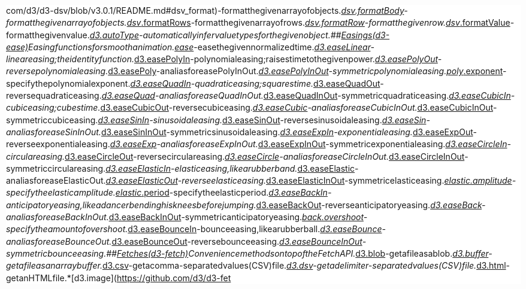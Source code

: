 com/d3/d3-dsv/blob/v3.0.1/README.md#dsv_format)-formatthegivenarrayofobjects.*[*dsv*.formatBody](https://github.com/d3/d3-dsv/blob/v3.0.1/README.md#dsv_formatBody)-formatthegivenarrayofobjects.*[*dsv*.formatRows](https://github.com/d3/d3-dsv/blob/v3.0.1/README.md#dsv_formatRows)-formatthegivenarrayofrows.*[*dsv*.formatRow](https://github.com/d3/d3-dsv/blob/v3.0.1/README.md#dsv_formatRow)-formatthegivenrow.*[*dsv*.formatValue](https://github.com/d3/d3-dsv/blob/v3.0.1/README.md#dsv_formatValue)-formatthegivenvalue.*[d3.autoType](https://github.com/d3/d3-dsv/blob/v3.0.1/README.md#autoType)-automaticallyinfervaluetypesforthegivenobject.##[Easings(d3-ease)](https://github.com/d3/d3-ease/tree/v3.0.1)Easingfunctionsforsmoothanimation.*[*ease*](https://github.com/d3/d3-ease/blob/v3.0.1/README.md#_ease)-easethegivennormalizedtime.*[d3.easeLinear](https://github.com/d3/d3-ease/blob/v3.0.1/README.md#easeLinear)-lineareasing;theidentityfunction.*[d3.easePolyIn](https://github.com/d3/d3-ease/blob/v3.0.1/README.md#easePolyIn)-polynomialeasing;raisestimetothegivenpower.*[d3.easePolyOut](https://github.com/d3/d3-ease/blob/v3.0.1/README.md#easePolyOut)-reversepolynomialeasing.*[d3.easePoly](https://github.com/d3/d3-ease/blob/v3.0.1/README.md#easePoly)-analiasforeasePolyInOut.*[d3.easePolyInOut](https://github.com/d3/d3-ease/blob/v3.0.1/README.md#easePolyInOut)-symmetricpolynomialeasing.*[*poly*.exponent](https://github.com/d3/d3-ease/blob/v3.0.1/README.md#poly_exponent)-specifythepolynomialexponent.*[d3.easeQuadIn](https://github.com/d3/d3-ease/blob/v3.0.1/README.md#easeQuadIn)-quadraticeasing;squarestime.*[d3.easeQuadOut](https://github.com/d3/d3-ease/blob/v3.0.1/README.md#easeQuadOut)-reversequadraticeasing.*[d3.easeQuad](https://github.com/d3/d3-ease/blob/v3.0.1/README.md#easeQuad)-analiasforeaseQuadInOut.*[d3.easeQuadInOut](https://github.com/d3/d3-ease/blob/v3.0.1/README.md#easeQuadInOut)-symmetricquadraticeasing.*[d3.easeCubicIn](https://github.com/d3/d3-ease/blob/v3.0.1/README.md#easeCubicIn)-cubiceasing;cubestime.*[d3.easeCubicOut](https://github.com/d3/d3-ease/blob/v3.0.1/README.md#easeCubicOut)-reversecubiceasing.*[d3.easeCubic](https://github.com/d3/d3-ease/blob/v3.0.1/README.md#easeCubic)-analiasforeaseCubicInOut.*[d3.easeCubicInOut](https://github.com/d3/d3-ease/blob/v3.0.1/README.md#easeCubicInOut)-symmetriccubiceasing.*[d3.easeSinIn](https://github.com/d3/d3-ease/blob/v3.0.1/README.md#easeSinIn)-sinusoidaleasing.*[d3.easeSinOut](https://github.com/d3/d3-ease/blob/v3.0.1/README.md#easeSinOut)-reversesinusoidaleasing.*[d3.easeSin](https://github.com/d3/d3-ease/blob/v3.0.1/README.md#easeSin)-analiasforeaseSinInOut.*[d3.easeSinInOut](https://github.com/d3/d3-ease/blob/v3.0.1/README.md#easeSinInOut)-symmetricsinusoidaleasing.*[d3.easeExpIn](https://github.com/d3/d3-ease/blob/v3.0.1/README.md#easeExpIn)-exponentialeasing.*[d3.easeExpOut](https://github.com/d3/d3-ease/blob/v3.0.1/README.md#easeExpOut)-reverseexponentialeasing.*[d3.easeExp](https://github.com/d3/d3-ease/blob/v3.0.1/README.md#easeExp)-analiasforeaseExpInOut.*[d3.easeExpInOut](https://github.com/d3/d3-ease/blob/v3.0.1/README.md#easeExpInOut)-symmetricexponentialeasing.*[d3.easeCircleIn](https://github.com/d3/d3-ease/blob/v3.0.1/README.md#easeCircleIn)-circulareasing.*[d3.easeCircleOut](https://github.com/d3/d3-ease/blob/v3.0.1/README.md#easeCircleOut)-reversecirculareasing.*[d3.easeCircle](https://github.com/d3/d3-ease/blob/v3.0.1/README.md#easeCircle)-analiasforeaseCircleInOut.*[d3.easeCircleInOut](https://github.com/d3/d3-ease/blob/v3.0.1/README.md#easeCircleInOut)-symmetriccirculareasing.*[d3.easeElasticIn](https://github.com/d3/d3-ease/blob/v3.0.1/README.md#easeElasticIn)-elasticeasing,likearubberband.*[d3.easeElastic](https://github.com/d3/d3-ease/blob/v3.0.1/README.md#easeElastic)-analiasforeaseElasticOut.*[d3.easeElasticOut](https://github.com/d3/d3-ease/blob/v3.0.1/README.md#easeElasticOut)-reverseelasticeasing.*[d3.easeElasticInOut](https://github.com/d3/d3-ease/blob/v3.0.1/README.md#easeElasticInOut)-symmetricelasticeasing.*[*elastic*.amplitude](https://github.com/d3/d3-ease/blob/v3.0.1/README.md#elastic_amplitude)-specifytheelasticamplitude.*[*elastic*.period](https://github.com/d3/d3-ease/blob/v3.0.1/README.md#elastic_period)-specifytheelasticperiod.*[d3.easeBackIn](https://github.com/d3/d3-ease/blob/v3.0.1/README.md#easeBackIn)-anticipatoryeasing,likeadancerbendinghiskneesbeforejumping.*[d3.easeBackOut](https://github.com/d3/d3-ease/blob/v3.0.1/README.md#easeBackOut)-reverseanticipatoryeasing.*[d3.easeBack](https://github.com/d3/d3-ease/blob/v3.0.1/README.md#easeBack)-analiasforeaseBackInOut.*[d3.easeBackInOut](https://github.com/d3/d3-ease/blob/v3.0.1/README.md#easeBackInOut)-symmetricanticipatoryeasing.*[*back*.overshoot](https://github.com/d3/d3-ease/blob/v3.0.1/README.md#back_overshoot)-specifytheamountofovershoot.*[d3.easeBounceIn](https://github.com/d3/d3-ease/blob/v3.0.1/README.md#easeBounceIn)-bounceeasing,likearubberball.*[d3.easeBounce](https://github.com/d3/d3-ease/blob/v3.0.1/README.md#easeBounce)-analiasforeaseBounceOut.*[d3.easeBounceOut](https://github.com/d3/d3-ease/blob/v3.0.1/README.md#easeBounceOut)-reversebounceeasing.*[d3.easeBounceInOut](https://github.com/d3/d3-ease/blob/v3.0.1/README.md#easeBounceInOut)-symmetricbounceeasing.##[Fetches(d3-fetch)](https://github.com/d3/d3-fetch/tree/v3.0.1)ConveniencemethodsontopoftheFetchAPI.*[d3.blob](https://github.com/d3/d3-fetch/blob/v3.0.1/README.md#blob)-getafileasablob.*[d3.buffer](https://github.com/d3/d3-fetch/blob/v3.0.1/README.md#buffer)-getafileasanarraybuffer.*[d3.csv](https://github.com/d3/d3-fetch/blob/v3.0.1/README.md#csv)-getacomma-separatedvalues(CSV)file.*[d3.dsv](https://github.com/d3/d3-fetch/blob/v3.0.1/README.md#dsv)-getadelimiter-separatedvalues(CSV)file.*[d3.html](https://github.com/d3/d3-fetch/blob/v3.0.1/README.md#html)-getanHTMLfile.*[d3.image](https://github.com/d3/d3-fet